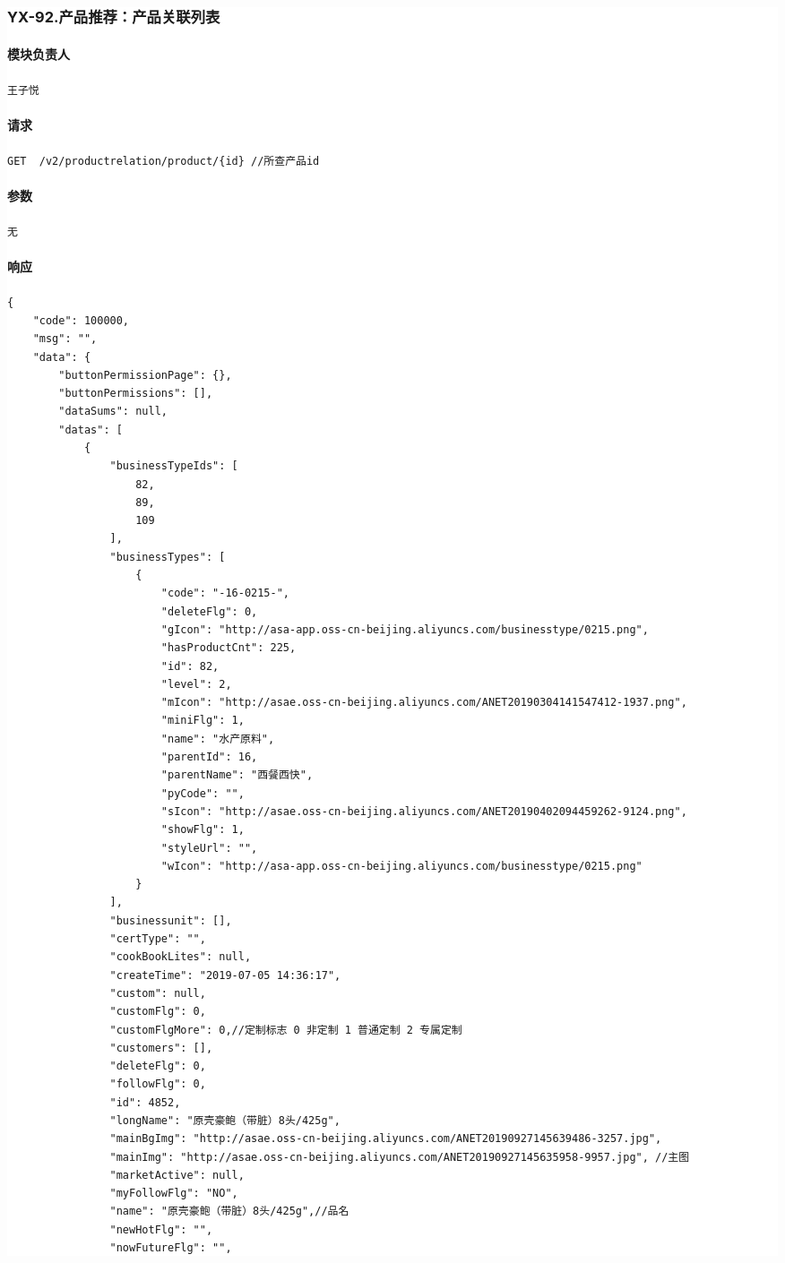 ### YX-92.产品推荐：产品关联列表
#### 模块负责人
    王子悦
#### 请求
    GET  /v2/productrelation/product/{id} //所查产品id
#### 参数
    无

#### 响应
    {
        "code": 100000,
        "msg": "",
        "data": {
            "buttonPermissionPage": {},
            "buttonPermissions": [],
            "dataSums": null,
            "datas": [
                {
                    "businessTypeIds": [
                        82,
                        89,
                        109
                    ],
                    "businessTypes": [
                        {
                            "code": "-16-0215-",
                            "deleteFlg": 0,
                            "gIcon": "http://asa-app.oss-cn-beijing.aliyuncs.com/businesstype/0215.png",
                            "hasProductCnt": 225,
                            "id": 82,
                            "level": 2,
                            "mIcon": "http://asae.oss-cn-beijing.aliyuncs.com/ANET20190304141547412-1937.png",
                            "miniFlg": 1,
                            "name": "水产原料",
                            "parentId": 16,
                            "parentName": "西餐西快",
                            "pyCode": "",
                            "sIcon": "http://asae.oss-cn-beijing.aliyuncs.com/ANET20190402094459262-9124.png",
                            "showFlg": 1,
                            "styleUrl": "",
                            "wIcon": "http://asa-app.oss-cn-beijing.aliyuncs.com/businesstype/0215.png"
                        }
                    ],
                    "businessunit": [],
                    "certType": "",
                    "cookBookLites": null,
                    "createTime": "2019-07-05 14:36:17",
                    "custom": null,
                    "customFlg": 0,
                    "customFlgMore": 0,//定制标志 0 非定制 1 普通定制 2 专属定制
                    "customers": [],
                    "deleteFlg": 0,
                    "followFlg": 0,
                    "id": 4852,
                    "longName": "原壳豪鲍（带脏）8头/425g",
                    "mainBgImg": "http://asae.oss-cn-beijing.aliyuncs.com/ANET20190927145639486-3257.jpg",
                    "mainImg": "http://asae.oss-cn-beijing.aliyuncs.com/ANET20190927145635958-9957.jpg", //主图
                    "marketActive": null,
                    "myFollowFlg": "NO",
                    "name": "原壳豪鲍（带脏）8头/425g",//品名
                    "newHotFlg": "",
                    "nowFutureFlg": "",